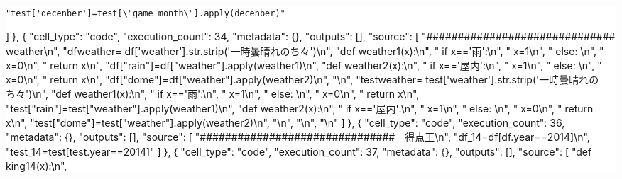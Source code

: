     "test['decenber']=test[\"game_month\"].apply(decenber)"
   ]
  },
  {
   "cell_type": "code",
   "execution_count": 34,
   "metadata": {},
   "outputs": [],
   "source": [
    "##############################　weather\n",
    "dfweather= df['weather'].str.strip('一時曇晴れのち々')\n",
    "def weather1(x):\n",
    "    if x=='雨':\n",
    "        x=1\n",
    "    else: \n",
    "        x=0\n",
    "    return x\n",
    "df[\"rain\"]=df[\"weather\"].apply(weather1)\n",
    "def weather2(x):\n",
    "    if x=='屋内':\n",
    "        x=1\n",
    "    else: \n",
    "        x=0\n",
    "    return x\n",
    "df[\"dome\"]=df[\"weather\"].apply(weather2)\n",
    "\n",
    "testweather= test['weather'].str.strip('一時曇晴れのち々')\n",
    "def weather1(x):\n",
    "    if x=='雨':\n",
    "        x=1\n",
    "    else: \n",
    "        x=0\n",
    "    return x\n",
    "test[\"rain\"]=test[\"weather\"].apply(weather1)\n",
    "def weather2(x):\n",
    "    if x=='屋内':\n",
    "        x=1\n",
    "    else: \n",
    "        x=0\n",
    "    return x\n",
    "test[\"dome\"]=test[\"weather\"].apply(weather2)\n",
    "\n",
    "\n",
    "\n"
   ]
  },
  {
   "cell_type": "code",
   "execution_count": 36,
   "metadata": {},
   "outputs": [],
   "source": [
    "###############################　得点王\n",
    "df_14=df[df.year==2014]\n",
    "test_14=test[test.year==2014]"
   ]
  },
  {
   "cell_type": "code",
   "execution_count": 37,
   "metadata": {},
   "outputs": [],
   "source": [
    "def king14(x):\n",